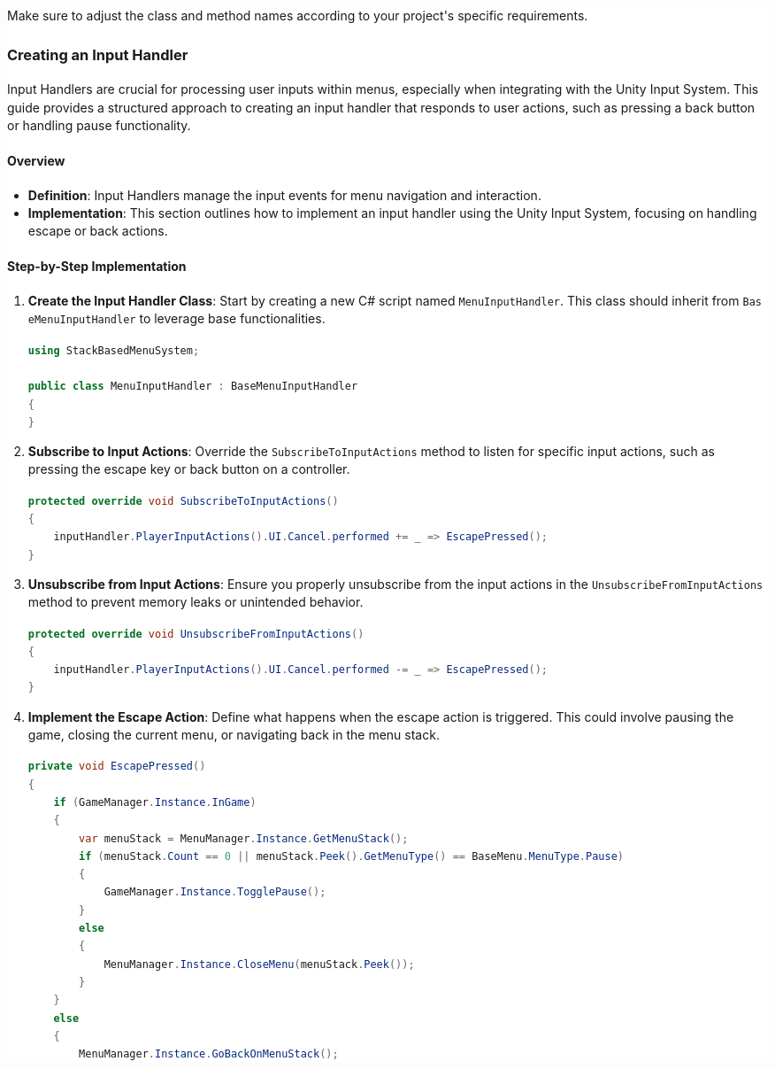 Make sure to adjust the class and method names according to your project's specific requirements.


### **Creating an Input Handler**

Input Handlers are crucial for processing user inputs within menus, especially when integrating with the Unity Input System. This guide provides a structured approach to creating an input handler that responds to user actions, such as pressing a back button or handling pause functionality.

#### **Overview**

- **Definition**: Input Handlers manage the input events for menu navigation and interaction.
- **Implementation**: This section outlines how to implement an input handler using the Unity Input System, focusing on handling escape or back actions.

#### **Step-by-Step Implementation**

1. **Create the Input Handler Class**: Start by creating a new C# script named `MenuInputHandler`. This class should inherit from `BaseMenuInputHandler` to leverage base functionalities.

    ```csharp
    using StackBasedMenuSystem;

    public class MenuInputHandler : BaseMenuInputHandler
    {
    }
    ```

2. **Subscribe to Input Actions**: Override the `SubscribeToInputActions` method to listen for specific input actions, such as pressing the escape key or back button on a controller.

    ```csharp
    protected override void SubscribeToInputActions()
    {
        inputHandler.PlayerInputActions().UI.Cancel.performed += _ => EscapePressed();
    }
    ```

3. **Unsubscribe from Input Actions**: Ensure you properly unsubscribe from the input actions in the `UnsubscribeFromInputActions` method to prevent memory leaks or unintended behavior.

    ```csharp
    protected override void UnsubscribeFromInputActions()
    {
        inputHandler.PlayerInputActions().UI.Cancel.performed -= _ => EscapePressed();
    }
    ```

4. **Implement the Escape Action**: Define what happens when the escape action is triggered. This could involve pausing the game, closing the current menu, or navigating back in the menu stack.

    ```csharp
    private void EscapePressed()
    {
        if (GameManager.Instance.InGame)
        {
            var menuStack = MenuManager.Instance.GetMenuStack();
            if (menuStack.Count == 0 || menuStack.Peek().GetMenuType() == BaseMenu.MenuType.Pause)
            {
                GameManager.Instance.TogglePause();
            }
            else
            {
                MenuManager.Instance.CloseMenu(menuStack.Peek());
            }
        }
        else
        {
            MenuManager.Instance.GoBackOnMenuStack();